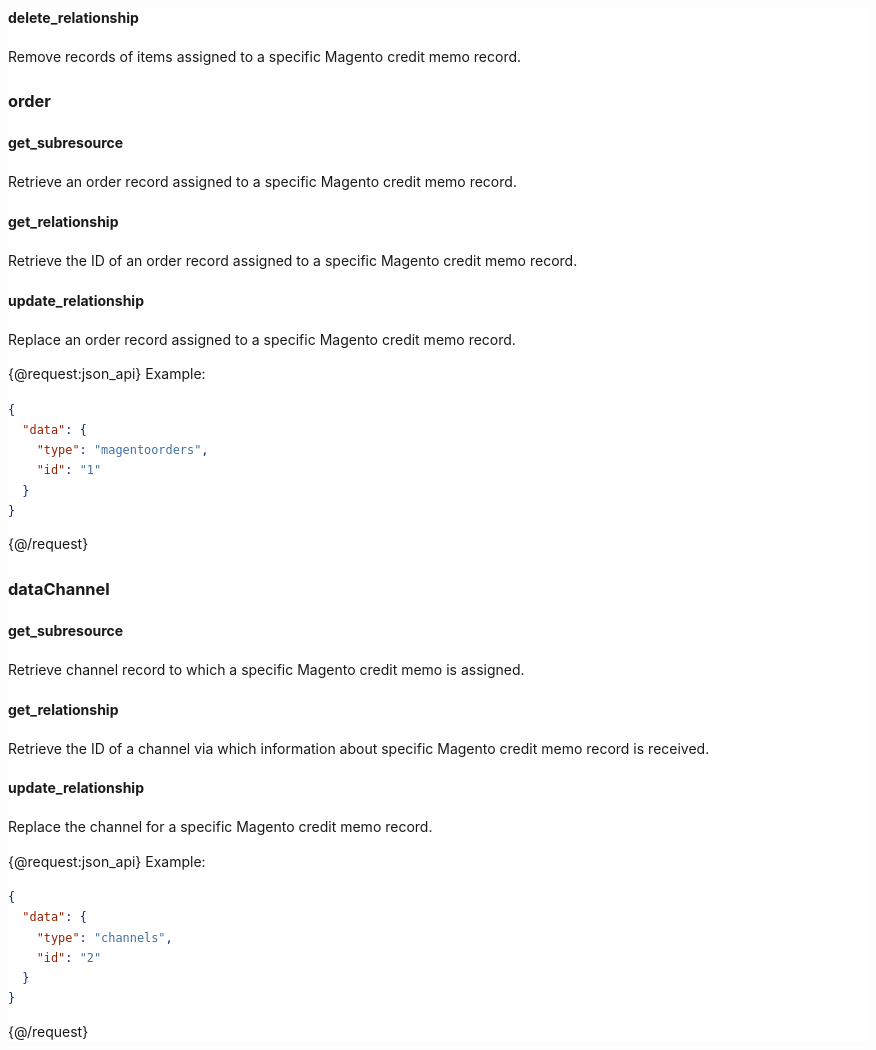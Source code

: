 #### delete_relationship

Remove records of items assigned to a specific Magento credit memo record.

### order

#### get_subresource

Retrieve an order record assigned to a specific Magento credit memo record.

#### get_relationship

Retrieve the ID of an order record assigned to a specific Magento credit memo record.

#### update_relationship

Replace an order record assigned to a specific Magento credit memo record.

{@request:json_api}
Example:

```JSON
{
  "data": {
    "type": "magentoorders",
    "id": "1"
  }
}
```
{@/request}

### dataChannel

#### get_subresource

Retrieve channel record to which a specific Magento credit memo is assigned.

#### get_relationship

Retrieve the ID of a channel via which information about specific Magento credit memo record is received.

#### update_relationship

Replace the channel for a specific Magento credit memo record.

{@request:json_api}
Example:

```JSON
{
  "data": {
    "type": "channels",
    "id": "2"
  }
}
```
{@/request}
